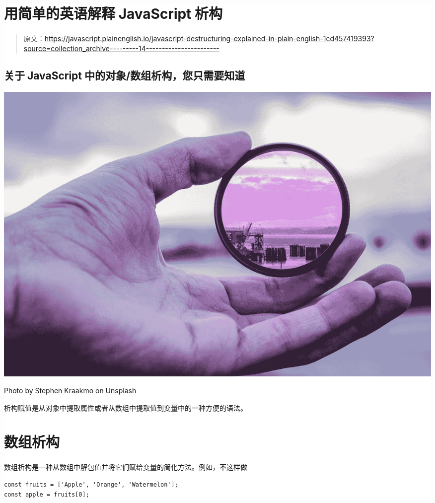 # 用简单的英语解释 JavaScript 析构

> 原文：<https://javascript.plainenglish.io/javascript-destructuring-explained-in-plain-english-1cd457419393?source=collection_archive---------14----------------------->

## 关于 JavaScript 中的对象/数组析构，您只需要知道

![](img/8342dad8c0fd17f78dc26d30652d5876.png)

Photo by [Stephen Kraakmo](https://unsplash.com/@srkraakmo?utm_source=medium&utm_medium=referral) on [Unsplash](https://unsplash.com?utm_source=medium&utm_medium=referral)

析构赋值是从对象中提取属性或者从数组中提取值到变量中的一种方便的语法。

# 数组析构

数组析构是一种从数组中解包值并将它们赋给变量的简化方法。例如，不这样做

```
const fruits = ['Apple', 'Orange', 'Watermelon'];
const apple = fruits[0];
```
